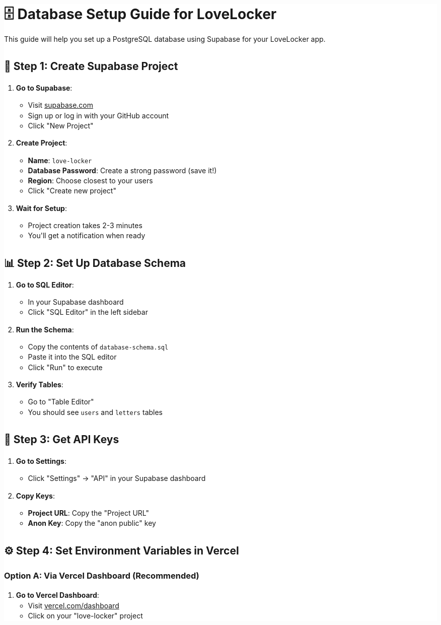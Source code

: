 # 🗄️ Database Setup Guide for LoveLocker

This guide will help you set up a PostgreSQL database using Supabase for your LoveLocker app.

## 🚀 **Step 1: Create Supabase Project**

1. **Go to Supabase**:
   - Visit [supabase.com](https://supabase.com)
   - Sign up or log in with your GitHub account
   - Click "New Project"

2. **Create Project**:
   - **Name**: `love-locker`
   - **Database Password**: Create a strong password (save it!)
   - **Region**: Choose closest to your users
   - Click "Create new project"

3. **Wait for Setup**:
   - Project creation takes 2-3 minutes
   - You'll get a notification when ready

## 📊 **Step 2: Set Up Database Schema**

1. **Go to SQL Editor**:
   - In your Supabase dashboard
   - Click "SQL Editor" in the left sidebar

2. **Run the Schema**:
   - Copy the contents of `database-schema.sql`
   - Paste it into the SQL editor
   - Click "Run" to execute

3. **Verify Tables**:
   - Go to "Table Editor"
   - You should see `users` and `letters` tables

## 🔑 **Step 3: Get API Keys**

1. **Go to Settings**:
   - Click "Settings" → "API" in your Supabase dashboard

2. **Copy Keys**:
   - **Project URL**: Copy the "Project URL"
   - **Anon Key**: Copy the "anon public" key

## ⚙️ **Step 4: Set Environment Variables in Vercel**

### **Option A: Via Vercel Dashboard (Recommended)**

1. **Go to Vercel Dashboard**:
   - Visit [vercel.com/dashboard](https://vercel.com/dashboard)
   - Click on your "love-locker" project
